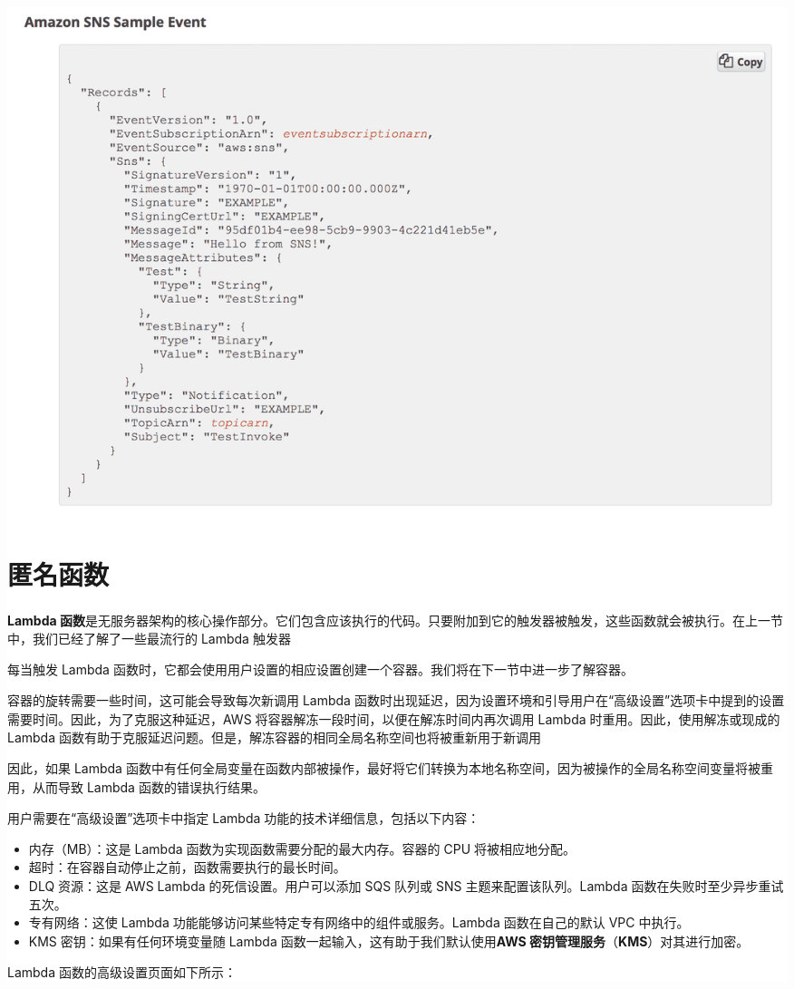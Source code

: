 ![](img/c7c76994-3f94-4d4f-9560-7d0148941068.png)

# 匿名函数

**Lambda 函数**是无服务器架构的核心操作部分。它们包含应该执行的代码。只要附加到它的触发器被触发，这些函数就会被执行。在上一节中，我们已经了解了一些最流行的 Lambda 触发器

每当触发 Lambda 函数时，它都会使用用户设置的相应设置创建一个容器。我们将在下一节中进一步了解容器。

容器的旋转需要一些时间，这可能会导致每次新调用 Lambda 函数时出现延迟，因为设置环境和引导用户在“高级设置”选项卡中提到的设置需要时间。因此，为了克服这种延迟，AWS 将容器解冻一段时间，以便在解冻时间内再次调用 Lambda 时重用。因此，使用解冻或现成的 Lambda 函数有助于克服延迟问题。但是，解冻容器的相同全局名称空间也将被重新用于新调用

因此，如果 Lambda 函数中有任何全局变量在函数内部被操作，最好将它们转换为本地名称空间，因为被操作的全局名称空间变量将被重用，从而导致 Lambda 函数的错误执行结果。

用户需要在“高级设置”选项卡中指定 Lambda 功能的技术详细信息，包括以下内容：

*   内存（MB）：这是 Lambda 函数为实现函数需要分配的最大内存。容器的 CPU 将被相应地分配。
*   超时：在容器自动停止之前，函数需要执行的最长时间。
*   DLQ 资源：这是 AWS Lambda 的死信设置。用户可以添加 SQS 队列或 SNS 主题来配置该队列。Lambda 函数在失败时至少异步重试五次。
*   专有网络：这使 Lambda 功能能够访问某些特定专有网络中的组件或服务。Lambda 函数在自己的默认 VPC 中执行。
*   KMS 密钥：如果有任何环境变量随 Lambda 函数一起输入，这有助于我们默认使用**AWS 密钥管理服务**（**KMS**）对其进行加密。

Lambda 函数的高级设置页面如下所示：
